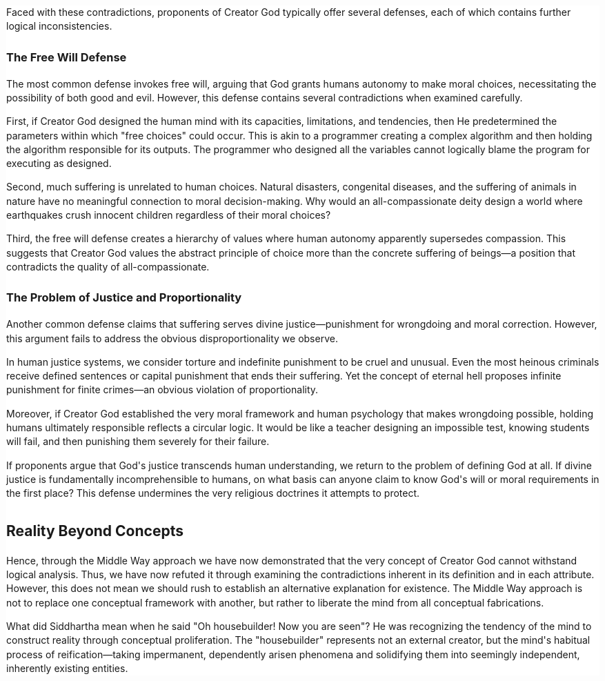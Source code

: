 Faced with these contradictions, proponents of Creator God typically offer several defenses, each of which contains further logical inconsistencies.

### The Free Will Defense

The most common defense invokes free will, arguing that God grants humans autonomy to make moral choices, necessitating the possibility of both good and evil. However, this defense contains several contradictions when examined carefully.

First, if Creator God designed the human mind with its capacities, limitations, and tendencies, then He predetermined the parameters within which "free choices" could occur. This is akin to a programmer creating a complex algorithm and then holding the algorithm responsible for its outputs. The programmer who designed all the variables cannot logically blame the program for executing as designed.

Second, much suffering is unrelated to human choices. Natural disasters, congenital diseases, and the suffering of animals in nature have no meaningful connection to moral decision-making. Why would an all-compassionate deity design a world where earthquakes crush innocent children regardless of their moral choices?

Third, the free will defense creates a hierarchy of values where human autonomy apparently supersedes compassion. This suggests that Creator God values the abstract principle of choice more than the concrete suffering of beings—a position that contradicts the quality of all-compassionate.

### The Problem of Justice and Proportionality

Another common defense claims that suffering serves divine justice—punishment for wrongdoing and moral correction. However, this argument fails to address the obvious disproportionality we observe.

In human justice systems, we consider torture and indefinite punishment to be cruel and unusual. Even the most heinous criminals receive defined sentences or capital punishment that ends their suffering. Yet the concept of eternal hell proposes infinite punishment for finite crimes—an obvious violation of proportionality.

Moreover, if Creator God established the very moral framework and human psychology that makes wrongdoing possible, holding humans ultimately responsible reflects a circular logic. It would be like a teacher designing an impossible test, knowing students will fail, and then punishing them severely for their failure.

If proponents argue that God's justice transcends human understanding, we return to the problem of defining God at all. If divine justice is fundamentally incomprehensible to humans, on what basis can anyone claim to know God's will or moral requirements in the first place? This defense undermines the very religious doctrines it attempts to protect.

## Reality Beyond Concepts

Hence, through the Middle Way approach we have now demonstrated that the very concept of Creator God cannot withstand logical analysis. Thus, we have now refuted it through examining the contradictions inherent in its definition and in each attribute. However, this does not mean we should rush to establish an alternative explanation for existence. The Middle Way approach is not to replace one conceptual framework with another, but rather to liberate the mind from all conceptual fabrications.

What did Siddhartha mean when he said "Oh housebuilder! Now you are seen"? He was recognizing the tendency of the mind to construct reality through conceptual proliferation. The "housebuilder" represents not an external creator, but the mind's habitual process of reification—taking impermanent, dependently arisen phenomena and solidifying them into seemingly independent, inherently existing entities.
